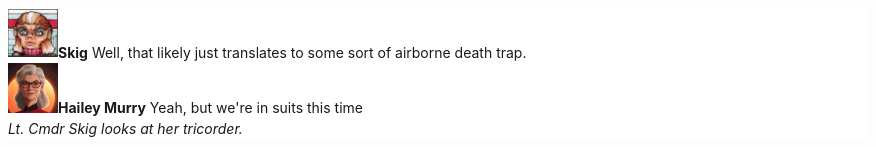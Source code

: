 <img src="../images/auto/Skig.png" alt="Skig" width="50" height="50">**Skig** Well, that likely just translates to some sort of airborne death trap.<br />
<img src="../images/auto/Hailey_Murry.png" alt="Hailey Murry" width="50" height="50">**Hailey Murry** Yeah, but we're in suits this time<br />
*Lt. Cmdr Skig looks at her tricorder.*<br />